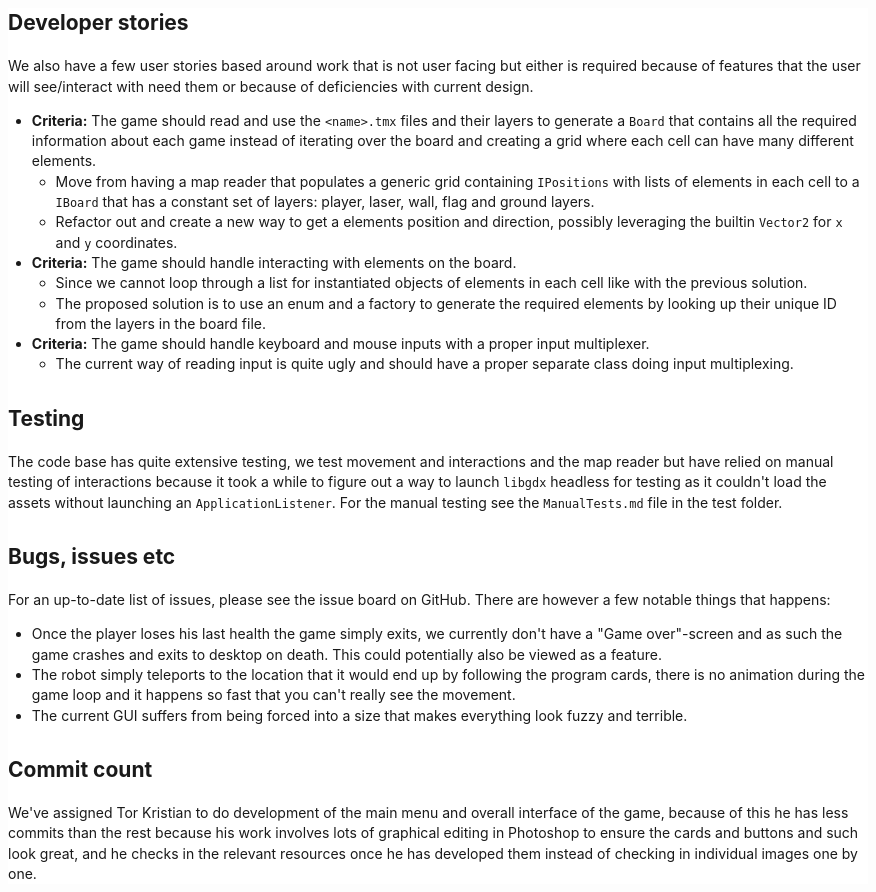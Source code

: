 ## Developer stories

We also have a few user stories based around work that is not user facing but
either is required because of features that the user will see/interact with need
them or because of deficiencies with current design.

- **Criteria:** The game should read and use the `<name>.tmx` files and their
  layers to generate a `Board` that contains all the required information about
  each game instead of iterating over the board and creating a grid where each
  cell can have many different elements.
  - Move from having a map reader that populates a generic grid containing
    `IPositions` with lists of elements in each cell to a `IBoard` that has a
    constant set of layers: player, laser, wall, flag and ground layers.
  - Refactor out and create a new way to get a elements position and direction,
    possibly leveraging the builtin `Vector2` for `x` and `y` coordinates.
- **Criteria:** The game should handle interacting with elements on the board.
  - Since we cannot loop through a list for instantiated objects of elements in
    each cell like with the previous solution.
  - The proposed solution is to use an enum and a factory to generate the
    required elements by looking up their unique ID from the layers in the board
    file.
- **Criteria:** The game should handle keyboard and mouse inputs with a proper
  input multiplexer.
  - The current way of reading input is quite ugly and should have a proper
    separate class doing input multiplexing.

## Testing

The code base has quite extensive testing, we test movement and interactions and
the map reader but have relied on manual testing of interactions because it took
a while to figure out a way to launch `libgdx` headless for testing as it
couldn't load the assets without launching an `ApplicationListener`. For the
manual testing see the `ManualTests.md` file in the test folder.

## Bugs, issues etc

For an up-to-date list of issues, please see the issue board on GitHub. There
are however a few notable things that happens:

- Once the player loses his last health the game simply exits, we currently
  don't have a "Game over"-screen and as such the game crashes and exits to
  desktop on death. This could potentially also be viewed as a feature.
- The robot simply teleports to the location that it would end up by following
  the program cards, there is no animation during the game loop and it happens
  so fast that you can't really see the movement.
- The current GUI suffers from being forced into a size that makes everything
  look fuzzy and terrible.

## Commit count

We've assigned Tor Kristian to do development of the main menu and overall
interface of the game, because of this he has less commits than the rest because
his work involves lots of graphical editing in Photoshop to ensure the cards and
buttons and such look great, and he checks in the relevant resources once he has
developed them instead of checking in individual images one by one.
